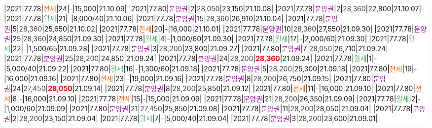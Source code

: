 |2021|77.78|<span style="color:#FF5A00">전세</span>|24|<span style="color:#444444">-</span>|15,000|21.10.09|
|2021|77.80|<span style="color:#9C11A5">분양권</span>|2|<span style="color:#444444">28,050</span>|23,150|21.10.08|
|2021|77.78|<span style="color:#9C11A5">분양권</span>|2|<span style="color:#444444">28,360</span>|22,800|21.10.07|
|2021|77.78|<span style="color:#34A853">월세</span>|21|<span style="color:#444444">-</span>|8,000/40|21.10.06|
|2021|77.78|<span style="color:#9C11A5">분양권</span>|15|<span style="color:#444444">28,360</span>|26,910|21.10.04|
|2021|77.78|<span style="color:#9C11A5">분양권</span>|5|<span style="color:#444444">28,360</span>|25,650|21.10.02|
|2021|77.78|<span style="color:#FF5A00">전세</span>|20|<span style="color:#444444">-</span>|16,000|21.10.01|
|2021|77.78|<span style="color:#9C11A5">분양권</span>|10|<span style="color:#444444">28,360</span>|27,550|21.09.30|
|2021|77.78|<span style="color:#9C11A5">분양권</span>|25|<span style="color:#444444">28,360</span>|24,850|21.09.30|
|2021|77.78|<span style="color:#34A853">월세</span>|4|<span style="color:#444444">-</span>|1,000/60|21.09.30|
|2021|77.78|<span style="color:#34A853">월세</span>|17|<span style="color:#444444">-</span>|2,000/60|21.09.30|
|2021|77.78|<span style="color:#34A853">월세</span>|22|<span style="color:#444444">-</span>|1,500/65|21.09.28|
|2021|77.78|<span style="color:#9C11A5">분양권</span>|3|<span style="color:#444444">28,200</span>|23,800|21.09.27|
|2021|77.80|<span style="color:#9C11A5">분양권</span>|7|<span style="color:#444444">28,050</span>|26,710|21.09.24|
|2021|77.78|<span style="color:#9C11A5">분양권</span>|25|<span style="color:#444444">28,200</span>|24,850|21.09.24|
|2021|77.78|<span style="color:#9C11A5">분양권</span>|24|<span style="color:#444444">28,200</span>|<b><span style="color:#FF0000">28,360</span></b>|21.09.24|
|2021|77.78|<span style="color:#34A853">월세</span>|1|<span style="color:#444444">-</span>|5,000/40|21.09.22|
|2021|77.80|<span style="color:#34A853">월세</span>|16|<span style="color:#444444">-</span>|1,300/60|21.09.18|
|2021|77.78|<span style="color:#9C11A5">분양권</span>|5|<span style="color:#444444">28,200</span>|25,300|21.09.18|
|2021|77.80|<span style="color:#FF5A00">전세</span>|19|<span style="color:#444444">-</span>|16,000|21.09.16|
|2021|77.80|<span style="color:#FF5A00">전세</span>|23|<span style="color:#444444">-</span>|19,000|21.09.16|
|2021|77.78|<span style="color:#9C11A5">분양권</span>|8|<span style="color:#444444">28,200</span>|26,750|21.09.15|
|2021|77.80|<span style="color:#9C11A5">분양권</span>|24|<span style="color:#444444">27,450</span>|<b><span style="color:#FF0000">28,050</span></b>|21.09.14|
|2021|77.78|<span style="color:#9C11A5">분양권</span>|8|<span style="color:#444444">28,200</span>|25,850|21.09.12|
|2021|77.80|<span style="color:#FF5A00">전세</span>|11|<span style="color:#444444">-</span>|16,000|21.09.10|
|2021|77.80|<span style="color:#FF5A00">전세</span>|8|<span style="color:#444444">-</span>|16,000|21.09.10|
|2021|77.78|<span style="color:#FF5A00">전세</span>|15|<span style="color:#444444">-</span>|15,000|21.09.09|
|2021|77.78|<span style="color:#9C11A5">분양권</span>|21|<span style="color:#444444">28,200</span>|26,350|21.09.09|
|2021|77.78|<span style="color:#34A853">월세</span>|2|<span style="color:#444444">-</span>|1,000/60|21.09.09|
|2021|77.80|<span style="color:#9C11A5">분양권</span>|21|<span style="color:#444444">27,450</span>|25,850|21.09.08|
|2021|77.78|<span style="color:#9C11A5">분양권</span>|11|<span style="color:#444444">28,200</span>|28,050|21.09.04|
|2021|77.78|<span style="color:#9C11A5">분양권</span>|2|<span style="color:#444444">28,200</span>|23,150|21.09.04|
|2021|77.78|<span style="color:#34A853">월세</span>|7|<span style="color:#444444">-</span>|5,000/40|21.09.04|
|2021|77.78|<span style="color:#9C11A5">분양권</span>|3|<span style="color:#444444">28,200</span>|23,600|21.09.01|
